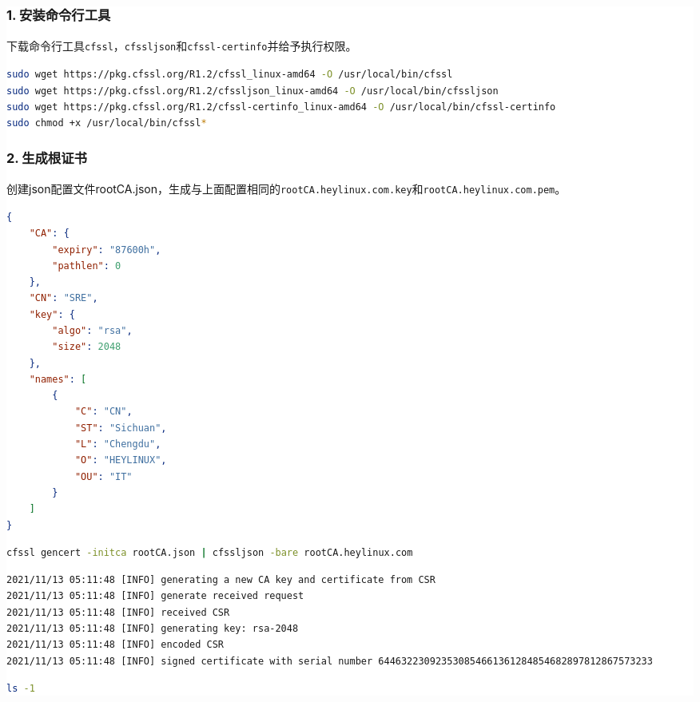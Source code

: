 ### 1. 安装命令行工具

下载命令行工具`cfssl`，`cfssljson`和`cfssl-certinfo`并给予执行权限。

```bash
sudo wget https://pkg.cfssl.org/R1.2/cfssl_linux-amd64 -O /usr/local/bin/cfssl
sudo wget https://pkg.cfssl.org/R1.2/cfssljson_linux-amd64 -O /usr/local/bin/cfssljson
sudo wget https://pkg.cfssl.org/R1.2/cfssl-certinfo_linux-amd64 -O /usr/local/bin/cfssl-certinfo
sudo chmod +x /usr/local/bin/cfssl*
```

### 2. 生成根证书

创建json配置文件rootCA.json，生成与上面配置相同的`rootCA.heylinux.com.key`和`rootCA.heylinux.com.pem`。

```json
{
    "CA": {
        "expiry": "87600h",
        "pathlen": 0
    },
    "CN": "SRE",
    "key": {
        "algo": "rsa",
        "size": 2048
    },
    "names": [
        {
            "C": "CN",
            "ST": "Sichuan",
            "L": "Chengdu",
            "O": "HEYLINUX",
            "OU": "IT"
        }
    ]
}
```

```bash
cfssl gencert -initca rootCA.json | cfssljson -bare rootCA.heylinux.com
```

```
2021/11/13 05:11:48 [INFO] generating a new CA key and certificate from CSR
2021/11/13 05:11:48 [INFO] generate received request
2021/11/13 05:11:48 [INFO] received CSR
2021/11/13 05:11:48 [INFO] generating key: rsa-2048
2021/11/13 05:11:48 [INFO] encoded CSR
2021/11/13 05:11:48 [INFO] signed certificate with serial number 644632230923530854661361284854682897812867573233
```

```bash
ls -1
```
